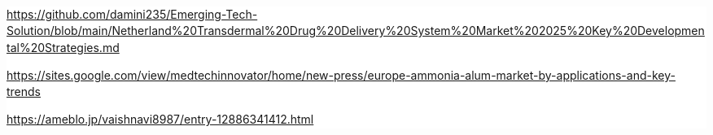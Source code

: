 <a href=https://github.com/damini235/Emerging-Tech-Solution/blob/main/Netherland%20Transdermal%20Drug%20Delivery%20System%20Market%202025%20Key%20Developmental%20Strategies.md>https://github.com/damini235/Emerging-Tech-Solution/blob/main/Netherland%20Transdermal%20Drug%20Delivery%20System%20Market%202025%20Key%20Developmental%20Strategies.md</a>

<a href=https://sites.google.com/view/medtechinnovator/home/new-press/europe-ammonia-alum-market-by-applications-and-key-trends>https://sites.google.com/view/medtechinnovator/home/new-press/europe-ammonia-alum-market-by-applications-and-key-trends</a>

<a href=https://ameblo.jp/vaishnavi8987/entry-12886341412.html>https://ameblo.jp/vaishnavi8987/entry-12886341412.html</a>

